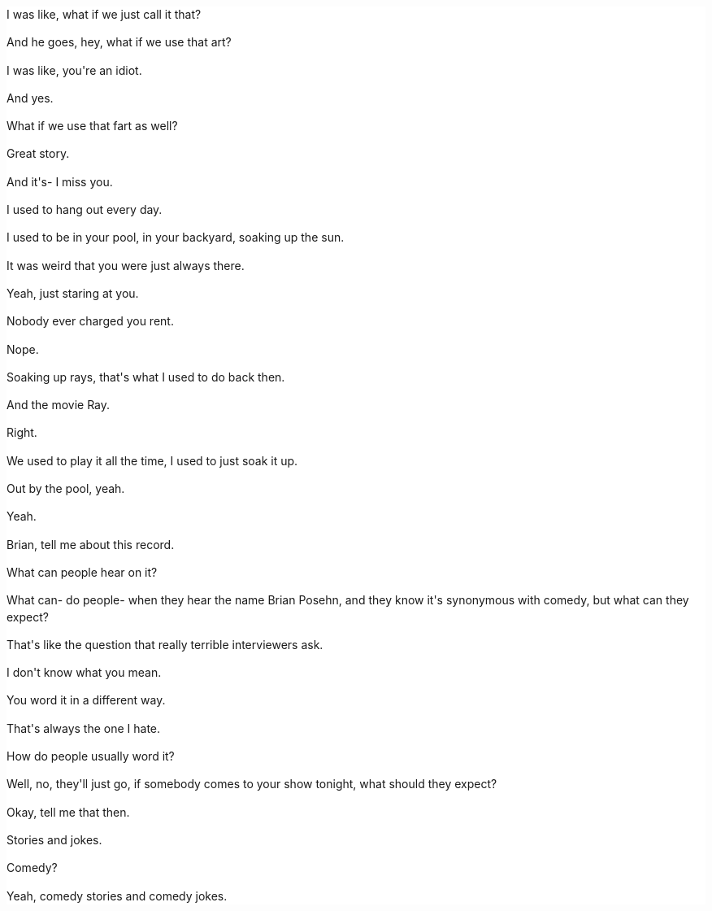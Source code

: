 I was like, what if we just call it that?

And he goes, hey, what if we use that art?

I was like, you're an idiot.

And yes.

What if we use that fart as well?

Great story.

And it's- I miss you.

I used to hang out every day.

I used to be in your pool, in your backyard, soaking up the sun.

It was weird that you were just always there.

Yeah, just staring at you.

Nobody ever charged you rent.

Nope.

Soaking up rays, that's what I used to do back then.

And the movie Ray.

Right.

We used to play it all the time, I used to just soak it up.

Out by the pool, yeah.

Yeah.

Brian, tell me about this record.

What can people hear on it?

What can- do people- when they hear the name Brian Posehn, and they know it's synonymous with comedy, but what can they expect?

That's like the question that really terrible interviewers ask.

I don't know what you mean.

You word it in a different way.

That's always the one I hate.

How do people usually word it?

Well, no, they'll just go, if somebody comes to your show tonight, what should they expect?

Okay, tell me that then.

Stories and jokes.

Comedy?

Yeah, comedy stories and comedy jokes.
